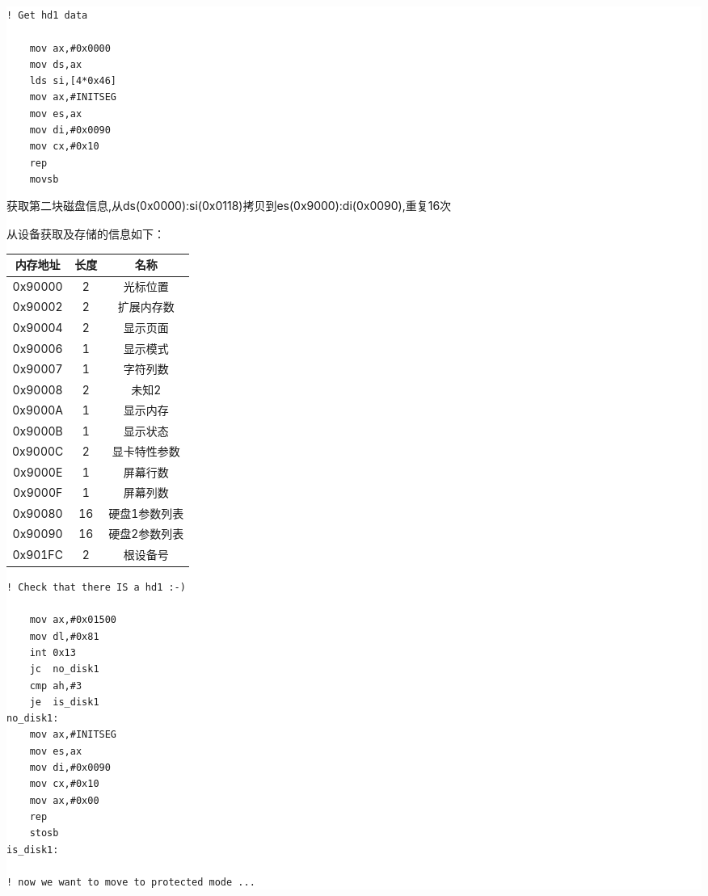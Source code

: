 ```
! Get hd1 data

	mov	ax,#0x0000
	mov	ds,ax
	lds	si,[4*0x46]
	mov	ax,#INITSEG
	mov	es,ax
	mov	di,#0x0090
	mov	cx,#0x10
	rep
	movsb
```

获取第二块磁盘信息,从ds(0x0000):si(0x0118)拷贝到es(0x9000):di(0x0090),重复16次

从设备获取及存储的信息如下：

| 内存地址 | 长度 | 名称 |
| :-----:| :----: | :----: |
| 0x90000 | 2 | 光标位置 |
| 0x90002 | 2 | 扩展内存数 |
| 0x90004 | 2 | 显示页面 |
| 0x90006 | 1 | 显示模式 |
| 0x90007 | 1 | 字符列数 |
| 0x90008 | 2 | 未知2 |
| 0x9000A | 1 | 显示内存 |
| 0x9000B | 1 | 显示状态 |
| 0x9000C | 2 | 显卡特性参数 |
| 0x9000E | 1 | 屏幕行数 |
| 0x9000F | 1 | 屏幕列数 |
| 0x90080 | 16 | 硬盘1参数列表 |
| 0x90090 | 16 | 硬盘2参数列表 |
| 0x901FC | 2 | 根设备号 |

```
! Check that there IS a hd1 :-)

	mov	ax,#0x01500
	mov	dl,#0x81
	int	0x13
	jc	no_disk1
	cmp	ah,#3
	je	is_disk1
no_disk1:
	mov	ax,#INITSEG
	mov	es,ax
	mov	di,#0x0090
	mov	cx,#0x10
	mov	ax,#0x00
	rep
	stosb
is_disk1:

! now we want to move to protected mode ...

```
